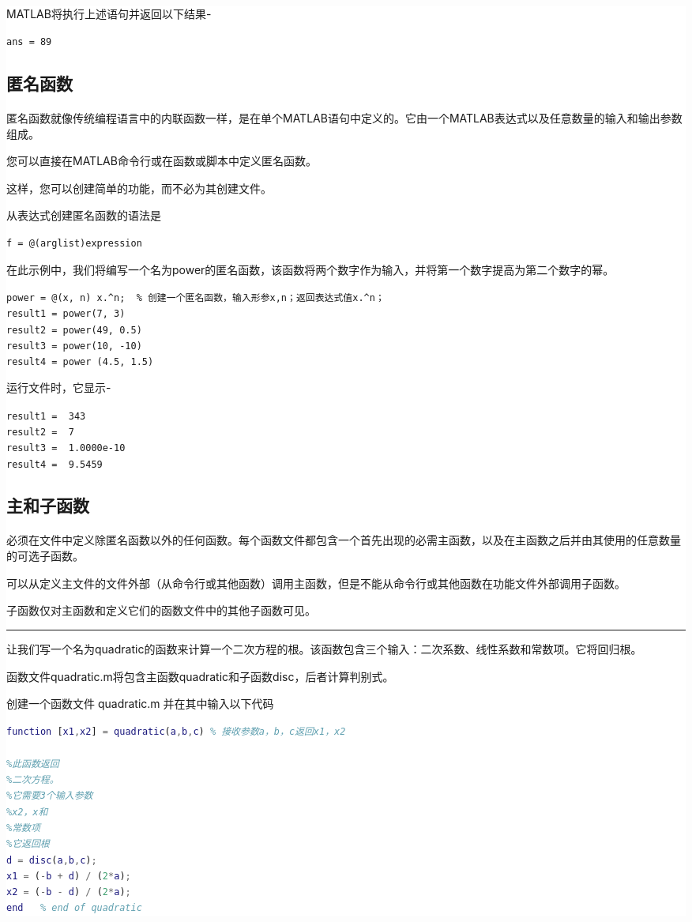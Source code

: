 MATLAB将执行上述语句并返回以下结果-

```
ans = 89
```

## 匿名函数

匿名函数就像传统编程语言中的内联函数一样，是在单个MATLAB语句中定义的。它由一个MATLAB表达式以及任意数量的输入和输出参数组成。

您可以直接在MATLAB命令行或在函数或脚本中定义匿名函数。

这样，您可以创建简单的功能，而不必为其创建文件。

从表达式创建匿名函数的语法是

```
f = @(arglist)expression
```



在此示例中，我们将编写一个名为power的匿名函数，该函数将两个数字作为输入，并将第一个数字提高为第二个数字的幂。

```
power = @(x, n) x.^n;  % 创建一个匿名函数，输入形参x,n；返回表达式值x.^n；
result1 = power(7, 3)
result2 = power(49, 0.5)
result3 = power(10, -10)
result4 = power (4.5, 1.5)
```

运行文件时，它显示-

```
result1 =  343
result2 =  7
result3 =  1.0000e-10
result4 =  9.5459
```

## 主和子函数

必须在文件中定义除匿名函数以外的任何函数。每个函数文件都包含一个首先出现的必需主函数，以及在主函数之后并由其使用的任意数量的可选子函数。

可以从定义主文件的文件外部（从命令行或其他函数）调用主函数，但是不能从命令行或其他函数在功能文件外部调用子函数。

子函数仅对主函数和定义它们的函数文件中的其他子函数可见。




---


让我们写一个名为quadratic的函数来计算一个二次方程的根。该函数包含三个输入：二次系数、线性系数和常数项。它将回归根。

函数文件quadratic.m将包含主函数quadratic和子函数disc，后者计算判别式。

创建一个函数文件 quadratic.m 并在其中输入以下代码

```matlab
function [x1,x2] = quadratic(a,b,c) % 接收参数a，b，c返回x1，x2

%此函数返回
%二次方程。
%它需要3个输入参数
%x2，x和
%常数项
%它返回根
d = disc(a,b,c); 
x1 = (-b + d) / (2*a);
x2 = (-b - d) / (2*a);
end   % end of quadratic

```